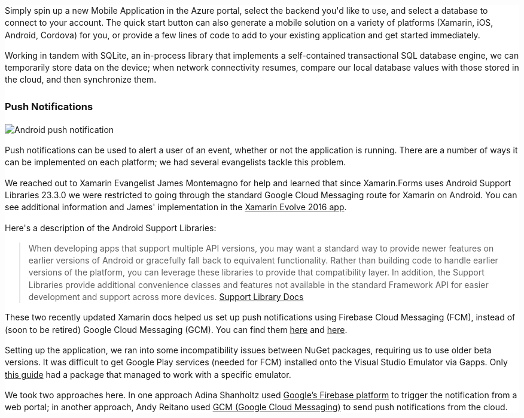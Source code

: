 
Simply spin up a new Mobile Application in the Azure portal, select the backend you'd like to use,
and select a database to connect to your account. The quick start button can  also generate
a mobile solution on a variety of platforms (Xamarin, iOS, Android, Cordova) for you, or provide a few 
lines of code to add to your existing application and get started immediately. 


Working in tandem with SQLite, an in-process library that implements a self-contained transactional
SQL database engine, we can temporarily store data on the device; when network connectivity resumes,
compare our local database values with those stored in the cloud, and then synchronize them. 


### Push Notifications ###
  ![Android push notification]({{site.baseurl}}/images/screens/Android-Push-Notification.png)

Push notifications can be used to alert a user of an event, whether or not the application is running.
There are a number of ways it can be implemented on each platform; we had several evangelists tackle this problem. 

We reached out to Xamarin Evangelist James Montemagno for help and learned that
since Xamarin.Forms uses Android Support Libraries 23.3.0 we were restricted to going through the standard
Google Cloud Messaging route for Xamarin on Android. You can see additional information and James' implementation in the [Xamarin Evolve 2016 app]( https://github.com/xamarinhq/app-evolve).

Here's a description of the Android Support Libraries: 

> When developing apps that support multiple API versions, you may want a standard way to provide newer features on earlier 
> versions of Android or gracefully fall back to equivalent functionality. Rather than building code to handle earlier 
> versions of the platform, you can leverage these libraries to provide that compatibility layer. In addition, the Support 
> Libraries provide additional convenience classes and features not available in the standard Framework API for easier 
> development and support across more devices.
> [Support Library Docs](https://developer.android.com/topic/libraries/support-library/index.html)


These two recently updated Xamarin docs helped us set up push 
notifications using Firebase Cloud Messaging (FCM), instead of (soon to be retired) Google 
Cloud Messaging (GCM). You can find them [here](https://developer.xamarin.com/guides/android/application_fundamentals/notifications/firebase-cloud-messaging/)
 and [here](https://developer.xamarin.com/guides/android/application_fundamentals/notifications/firebase-cloud-messaging/).

Setting up the application, we ran into some incompatibility issues between NuGet packages,
requiring us to use older beta versions. It was difficult to get Google Play services (needed for FCM) installed onto the Visual Studio Emulator via Gapps. Only [this guide](http://blog.ostebaronen.dk/2016/04/installing-gapps-in-visual-studio.html) had a
package that managed to work with a specific emulator. 

We took two approaches here. In one approach Adina Shanholtz used [Google’s Firebase platform](https://firebase.google.com/docs/notifications/) 
to trigger the notification from a web portal; in another approach, Andy Reitano used [GCM (Google Cloud Messaging)](https://developers.google.com/cloud-messaging/)
to send push notifications from the cloud. 
